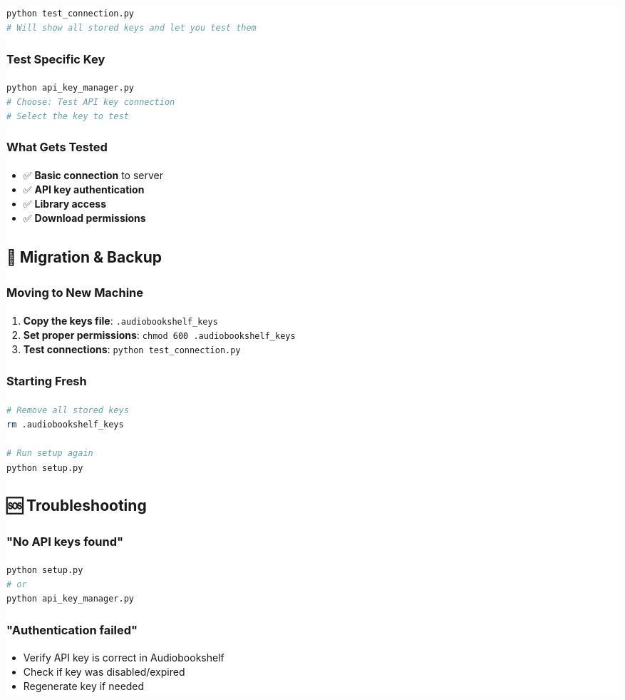 ```bash
python test_connection.py
# Will show all stored keys and let you test them
```

### Test Specific Key

```bash
python api_key_manager.py
# Choose: Test API key connection
# Select the key to test
```

### What Gets Tested

- ✅ **Basic connection** to server
- ✅ **API key authentication**
- ✅ **Library access**
- ✅ **Download permissions**

## 🔄 Migration & Backup

### Moving to New Machine

1. **Copy the keys file**: `.audiobookshelf_keys`
2. **Set proper permissions**: `chmod 600 .audiobookshelf_keys`
3. **Test connections**: `python test_connection.py`

### Starting Fresh

```bash
# Remove all stored keys
rm .audiobookshelf_keys

# Run setup again
python setup.py
```

## 🆘 Troubleshooting

### "No API keys found"

```bash
python setup.py
# or
python api_key_manager.py
```

### "Authentication failed"

- Verify API key is correct in Audiobookshelf
- Check if key was disabled/expired
- Regenerate key if needed
